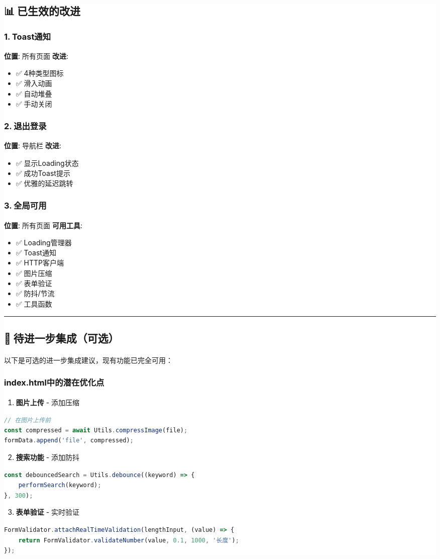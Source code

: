 
## 📊 已生效的改进

### 1. Toast通知
**位置**: 所有页面
**改进**: 
- ✅ 4种类型图标
- ✅ 滑入动画
- ✅ 自动堆叠
- ✅ 手动关闭

### 2. 退出登录
**位置**: 导航栏
**改进**:
- ✅ 显示Loading状态
- ✅ 成功Toast提示
- ✅ 优雅的延迟跳转

### 3. 全局可用
**位置**: 所有页面
**可用工具**:
- ✅ Loading管理器
- ✅ Toast通知
- ✅ HTTP客户端
- ✅ 图片压缩
- ✅ 表单验证
- ✅ 防抖/节流
- ✅ 工具函数

---

## 🔄 待进一步集成（可选）

以下是可选的进一步集成建议，现有功能已完全可用：

### index.html中的潜在优化点

1. **图片上传** - 添加压缩
```javascript
// 在图片上传前
const compressed = await Utils.compressImage(file);
formData.append('file', compressed);
```

2. **搜索功能** - 添加防抖
```javascript
const debouncedSearch = Utils.debounce((keyword) => {
    performSearch(keyword);
}, 300);
```

3. **表单验证** - 实时验证
```javascript
FormValidator.attachRealTimeValidation(lengthInput, (value) => {
    return FormValidator.validateNumber(value, 0.1, 1000, '长度');
});
```
